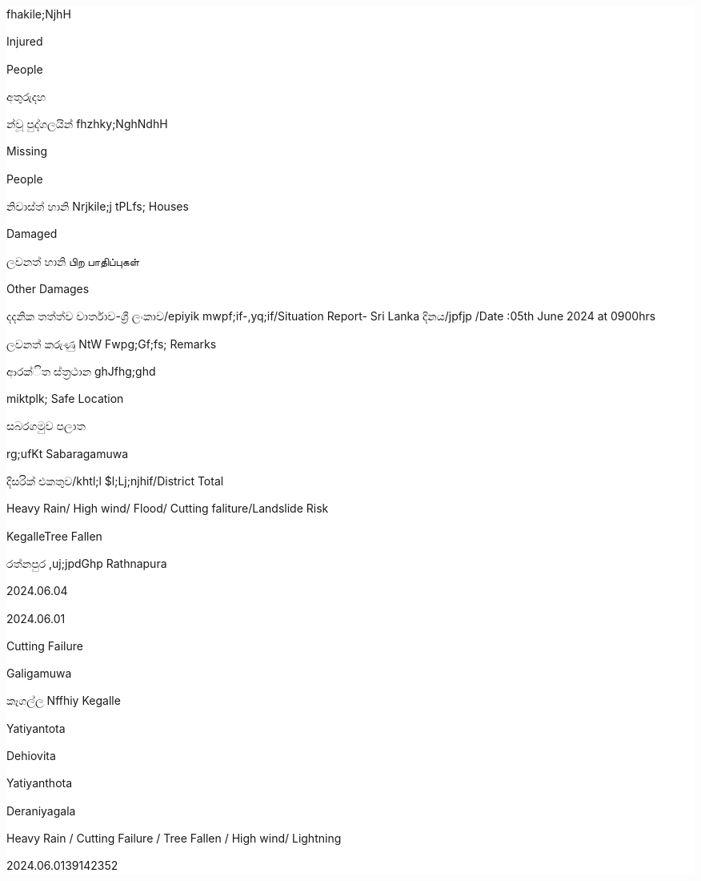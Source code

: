 fhakile;NjhH

Injured

People

අතුරුදහ

න්වූ පුද්ගලයින් fhzhky;NghNdhH

Missing

People

නිවාස්ත්‍ හානි Nrjkile;j tPLfs; Houses

Damaged

ලවනත් හානි பிற பாதிப்புகள்

Other Damages

දදනික තත්ත්ව වාර්තාව-ශ්‍රී ලංකාව/epiyik mwpf;if-,yq;if/Situation Report- Sri Lanka දිනය/jpfjp /Date :05th June 2024 at 0900hrs

ලවනත් කරුණු NtW Fwpg;Gf;fs; Remarks

ආරක්ිත ස්ත්‍රථාන ghJfhg;ghd

miktplk; Safe Location

සබරගමුව පලාත

rg;ufKt Sabaragamuwa

දිසරික් එකතුව/khtl;l $l;Lj;njhif/District Total

Heavy Rain/ High wind/ Flood/ Cutting faliture/Landslide Risk

KegalleTree Fallen

රත්නපුර ,uj;jpdGhp Rathnapura

2024.06.04

2024.06.01

Cutting Failure

Galigamuwa

කෑගල්ල Nffhiy Kegalle

Yatiyantota

Dehiovita

Yatiyanthota

Deraniyagala

Heavy Rain / Cutting Failure / Tree Fallen / High wind/ Lightning

2024.06.0139142352
